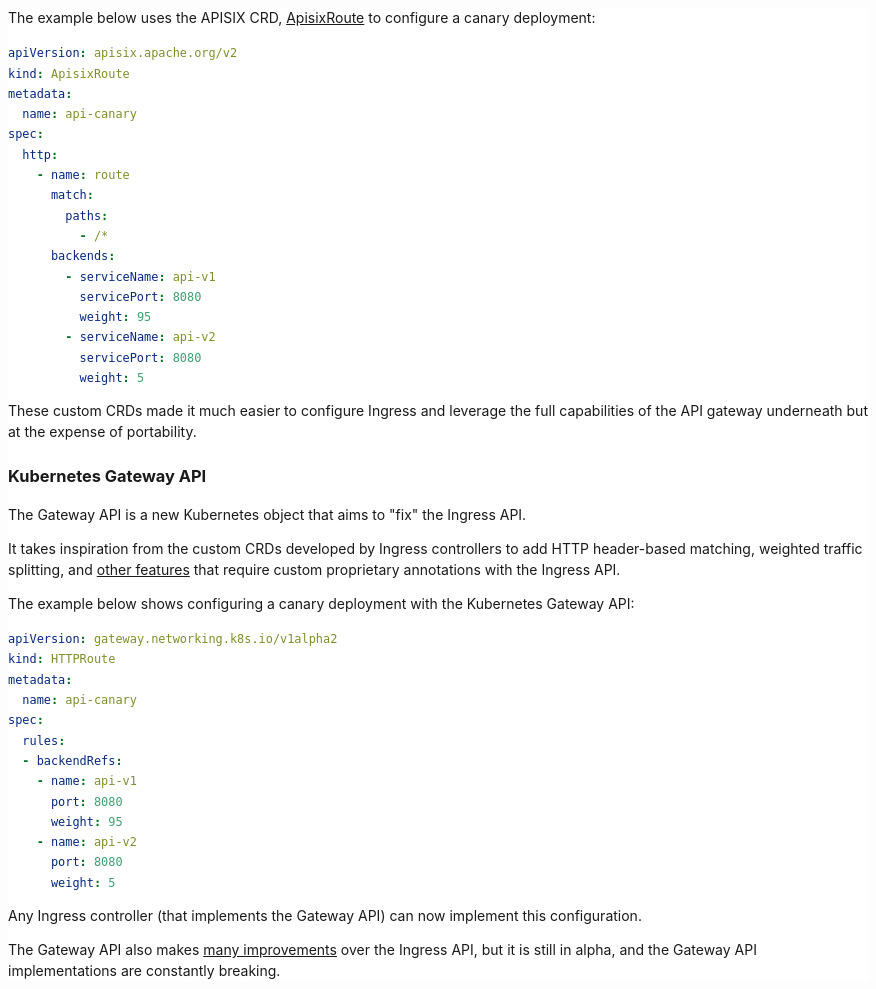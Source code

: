 The example below uses the APISIX CRD, [ApisixRoute](https://apisix.apache.org/docs/ingress-controller/concepts/apisix_route/) to configure a canary deployment:

```yaml {title="canary-crds.yaml"}
apiVersion: apisix.apache.org/v2
kind: ApisixRoute
metadata:
  name: api-canary
spec:
  http:
    - name: route
      match:
        paths:
          - /*
      backends:
        - serviceName: api-v1
          servicePort: 8080
          weight: 95
        - serviceName: api-v2
          servicePort: 8080
          weight: 5
```

These custom CRDs made it much easier to configure Ingress and leverage the full capabilities of the API gateway underneath but at the expense of portability.

### Kubernetes Gateway API

The Gateway API is a new Kubernetes object that aims to "fix" the Ingress API.

It takes inspiration from the custom CRDs developed by Ingress controllers to add HTTP header-based matching, weighted traffic splitting, and [other features](https://gateway-api.sigs.k8s.io/#gateway-api-concepts) that require custom proprietary annotations with the Ingress API.

The example below shows configuring a canary deployment with the Kubernetes Gateway API:

```yaml {title="canary-gateway.yaml"}
apiVersion: gateway.networking.k8s.io/v1alpha2
kind: HTTPRoute
metadata:
  name: api-canary
spec:
  rules:
  - backendRefs:
    - name: api-v1
      port: 8080
      weight: 95
    - name: api-v2
      port: 8080
      weight: 5
```

Any Ingress controller (that implements the Gateway API) can now implement this configuration.

The Gateway API also makes [many improvements](/posts/gateway-vs-ingress-api/) over the Ingress API, but it is still in alpha, and the Gateway API implementations are constantly breaking.
